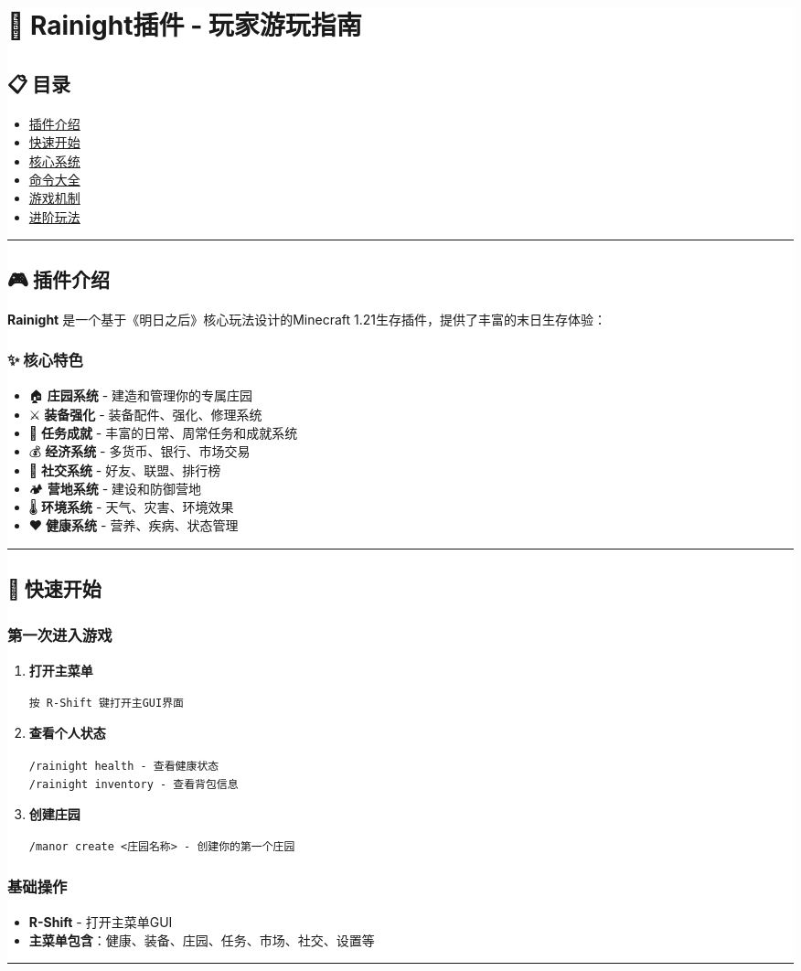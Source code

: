 # 🌟 Rainight插件 - 玩家游玩指南

## 📋 目录
- [插件介绍](#插件介绍)
- [快速开始](#快速开始)
- [核心系统](#核心系统)
- [命令大全](#命令大全)
- [游戏机制](#游戏机制)
- [进阶玩法](#进阶玩法)

---

## 🎮 插件介绍

**Rainight** 是一个基于《明日之后》核心玩法设计的Minecraft 1.21生存插件，提供了丰富的末日生存体验：

### ✨ 核心特色
- 🏠 **庄园系统** - 建造和管理你的专属庄园
- ⚔️ **装备强化** - 装备配件、强化、修理系统
- 🎯 **任务成就** - 丰富的日常、周常任务和成就系统
- 💰 **经济系统** - 多货币、银行、市场交易
- 👥 **社交系统** - 好友、联盟、排行榜
- 🏕️ **营地系统** - 建设和防御营地
- 🌡️ **环境系统** - 天气、灾害、环境效果
- ❤️ **健康系统** - 营养、疾病、状态管理

---

## 🚀 快速开始

### 第一次进入游戏

1. **打开主菜单**
   ```
   按 R-Shift 键打开主GUI界面
   ```

2. **查看个人状态**
   ```
   /rainight health - 查看健康状态
   /rainight inventory - 查看背包信息
   ```

3. **创建庄园**
   ```
   /manor create <庄园名称> - 创建你的第一个庄园
   ```

### 基础操作
- **R-Shift** - 打开主菜单GUI
- **主菜单包含**：健康、装备、庄园、任务、市场、社交、设置等

---